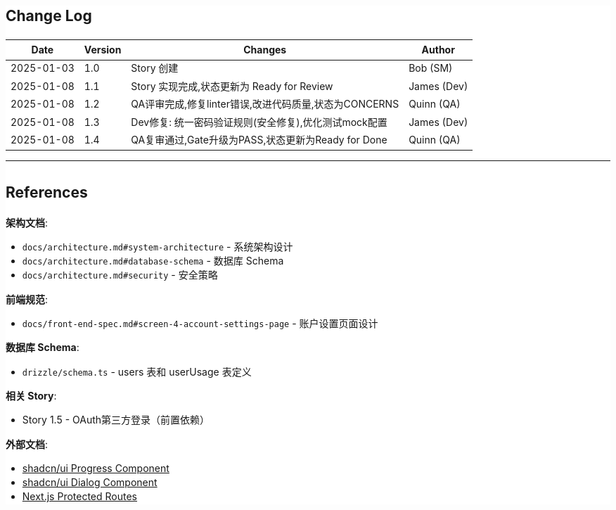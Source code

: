 ## Change Log

| Date | Version | Changes | Author |
|------|---------|---------|--------|
| 2025-01-03 | 1.0 | Story 创建 | Bob (SM) |
| 2025-01-08 | 1.1 | Story 实现完成,状态更新为 Ready for Review | James (Dev) |
| 2025-01-08 | 1.2 | QA评审完成,修复linter错误,改进代码质量,状态为CONCERNS | Quinn (QA) |
| 2025-01-08 | 1.3 | Dev修复: 统一密码验证规则(安全修复),优化测试mock配置 | James (Dev) |
| 2025-01-08 | 1.4 | QA复审通过,Gate升级为PASS,状态更新为Ready for Done | Quinn (QA) |

---

## References

**架构文档**:
- `docs/architecture.md#system-architecture` - 系统架构设计
- `docs/architecture.md#database-schema` - 数据库 Schema
- `docs/architecture.md#security` - 安全策略

**前端规范**:
- `docs/front-end-spec.md#screen-4-account-settings-page` - 账户设置页面设计

**数据库 Schema**:
- `drizzle/schema.ts` - users 表和 userUsage 表定义

**相关 Story**:
- Story 1.5 - OAuth第三方登录（前置依赖）

**外部文档**:
- [shadcn/ui Progress Component](https://ui.shadcn.com/docs/components/progress)
- [shadcn/ui Dialog Component](https://ui.shadcn.com/docs/components/dialog)
- [Next.js Protected Routes](https://nextjs.org/docs/app/building-your-application/routing/middleware)


